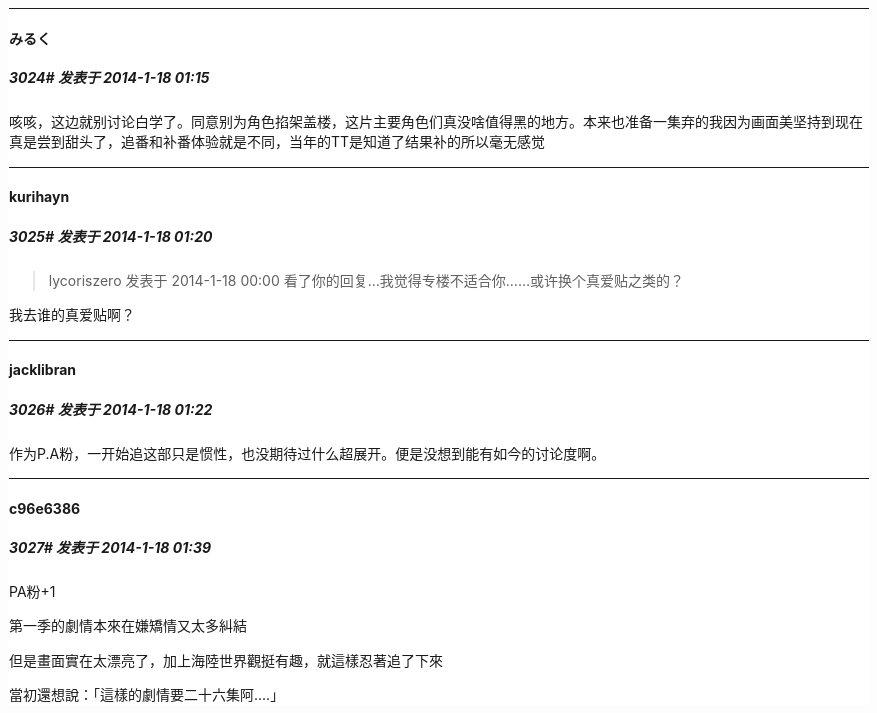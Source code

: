 
*****

####  みるく  
##### 3024#       发表于 2014-1-18 01:15




咳咳，这边就别讨论白学了。同意别为角色掐架盖楼，这片主要角色们真没啥值得黑的地方。本来也准备一集弃的我因为画面美坚持到现在真是尝到甜头了，追番和补番体验就是不同，当年的TT是知道了结果补的所以毫无感觉







*****

####  kurihayn  
##### 3025#       发表于 2014-1-18 01:20



<blockquote>lycoriszero 发表于 2014-1-18 00:00
看了你的回复…我觉得专楼不适合你……或许换个真爱贴之类的？</blockquote>
我去谁的真爱贴啊？







*****

####  jacklibran  
##### 3026#       发表于 2014-1-18 01:22




作为P.A粉，一开始追这部只是惯性，也没期待过什么超展开。便是没想到能有如今的讨论度啊。







*****

####  c96e6386  
##### 3027#       发表于 2014-1-18 01:39




PA粉+1

第一季的劇情本來在嫌矯情又太多糾結

但是畫面實在太漂亮了，加上海陸世界觀挺有趣，就這樣忍著追了下來

當初還想說：「這樣的劇情要二十六集阿....」

